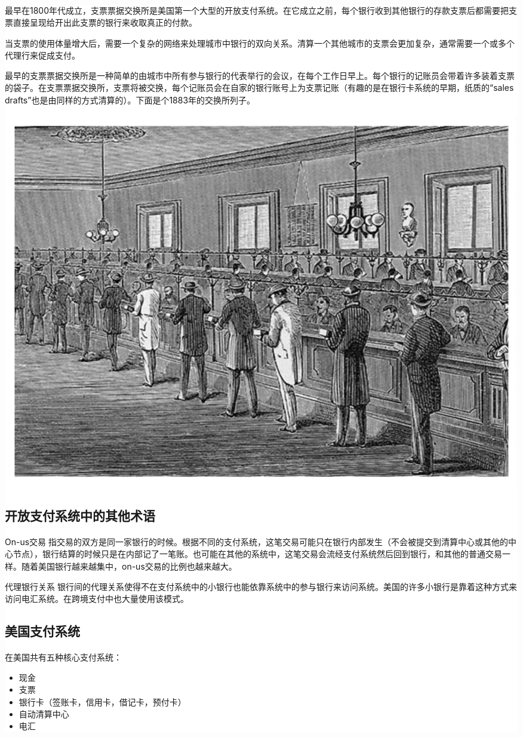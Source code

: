 最早在1800年代成立，支票票据交换所是美国第一个大型的开放支付系统。在它成立之前，每个银行收到其他银行的存款支票后都需要把支票直接呈现给开出此支票的银行来收取真正的付款。

当支票的使用体量增大后，需要一个复杂的网络来处理城市中银行的双向关系。清算一个其他城市的支票会更加复杂，通常需要一个或多个代理行来促成支付。

最早的支票票据交换所是一种简单的由城市中所有参与银行的代表举行的会议，在每个工作日早上。每个银行的记账员会带着许多装着支票的袋子。在支票票据交换所，支票将被交换，每个记账员会在自家的银行账号上为支票记账（有趣的是在银行卡系统的早期，纸质的“sales drafts”也是由同样的方式清算的）。下面是个1883年的交换所列子。

![](img/ch2e.png)

## 开放支付系统中的其他术语

On-us交易 指交易的双方是同一家银行的时候。根据不同的支付系统，这笔交易可能只在银行内部发生（不会被提交到清算中心或其他的中心节点），银行结算的时候只是在内部记了一笔账。也可能在其他的系统中，这笔交易会流经支付系统然后回到银行，和其他的普通交易一样。随着美国银行越来越集中，on-us交易的比例也越来越大。

代理银行关系 银行间的代理关系使得不在支付系统中的小银行也能依靠系统中的参与银行来访问系统。美国的许多小银行是靠着这种方式来访问电汇系统。在跨境支付中也大量使用该模式。

## 美国支付系统

在美国共有五种核心支付系统：

 * 现金
 * 支票
 * 银行卡（签账卡，信用卡，借记卡，预付卡）
 * 自动清算中心
 * 电汇
